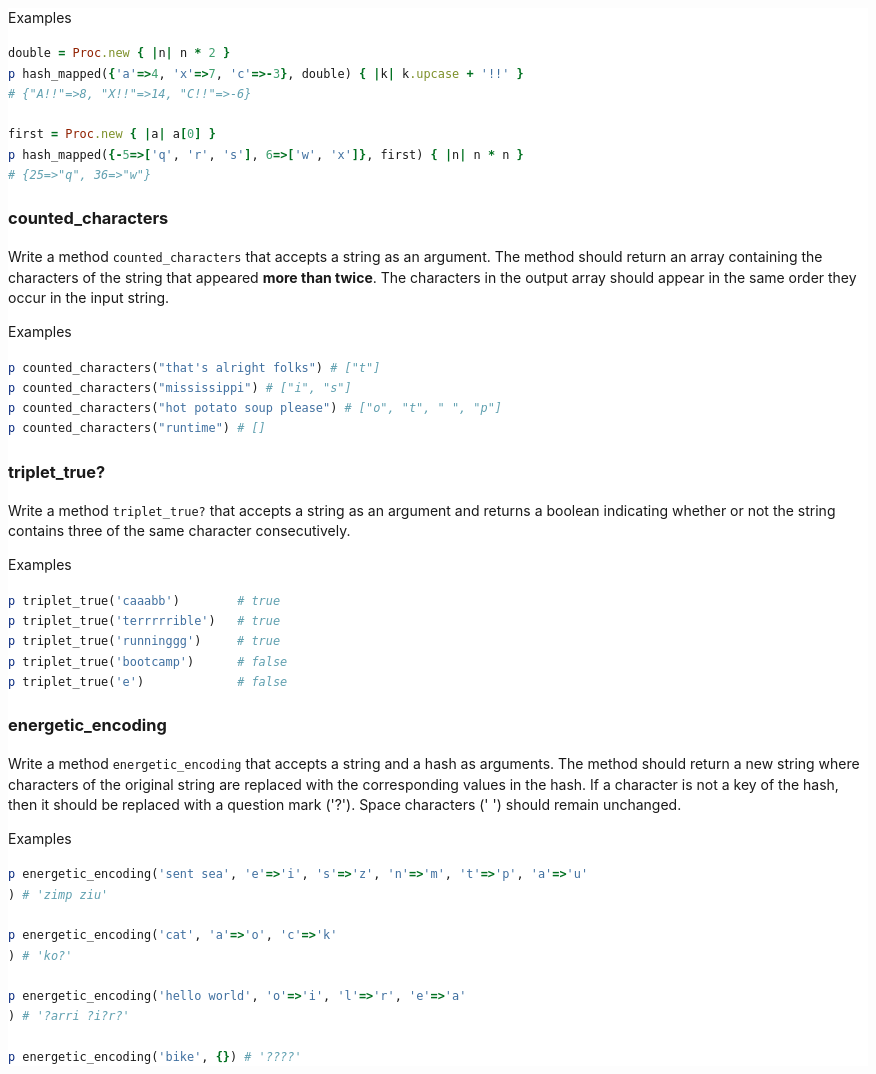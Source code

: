 Examples
~~~ruby
double = Proc.new { |n| n * 2 }
p hash_mapped({'a'=>4, 'x'=>7, 'c'=>-3}, double) { |k| k.upcase + '!!' }
# {"A!!"=>8, "X!!"=>14, "C!!"=>-6}

first = Proc.new { |a| a[0] }
p hash_mapped({-5=>['q', 'r', 's'], 6=>['w', 'x']}, first) { |n| n * n }
# {25=>"q", 36=>"w"}
~~~

### **counted_characters**

Write a method `counted_characters` that accepts a string as an argument. The method should return an array containing the characters of the string that appeared **more than twice**. The characters in the output array should appear in the same order they occur in the input string.

Examples
~~~ruby
p counted_characters("that's alright folks") # ["t"]
p counted_characters("mississippi") # ["i", "s"]
p counted_characters("hot potato soup please") # ["o", "t", " ", "p"]
p counted_characters("runtime") # []
~~~

### **triplet_true?**

Write a method `triplet_true?` that accepts a string as an argument and returns a boolean indicating whether or not the string contains three of the same character consecutively.

Examples
~~~ruby
p triplet_true('caaabb')        # true
p triplet_true('terrrrrible')   # true
p triplet_true('runninggg')     # true
p triplet_true('bootcamp')      # false
p triplet_true('e')             # false
~~~

### **energetic_encoding**

Write a method `energetic_encoding` that accepts a string and a hash as arguments. The method should return a new string where characters of the original string are replaced with the corresponding values in the hash. If a character is not a key of the hash, then it should be replaced with a question mark ('?'). Space characters (' ') should remain unchanged.

Examples
~~~ruby
p energetic_encoding('sent sea', 'e'=>'i', 's'=>'z', 'n'=>'m', 't'=>'p', 'a'=>'u'
) # 'zimp ziu'

p energetic_encoding('cat', 'a'=>'o', 'c'=>'k'
) # 'ko?'

p energetic_encoding('hello world', 'o'=>'i', 'l'=>'r', 'e'=>'a'
) # '?arri ?i?r?'

p energetic_encoding('bike', {}) # '????'
~~~
